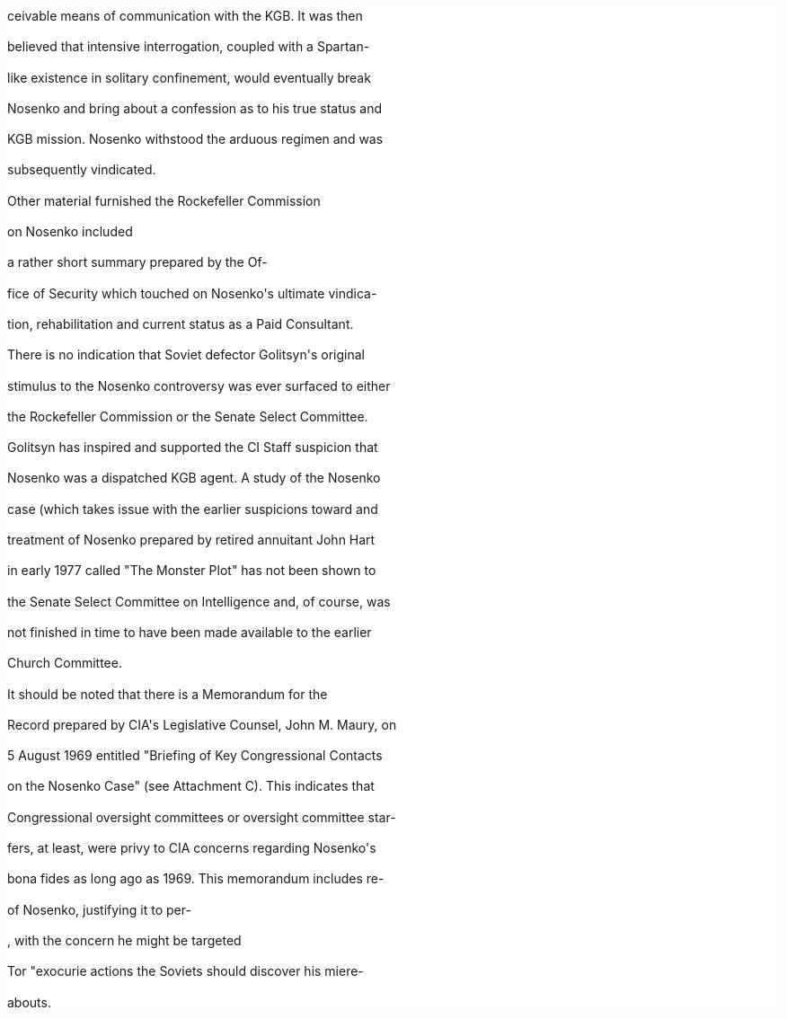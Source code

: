 ceivable means of communication with the KGB. It was then

believed that intensive interrogation, coupled with a Spartan-

like existence in solitary confinement, would eventually break

Nosenko and bring about a confession as to his true status and

KGB mission. Nosenko withstood the arduous regimen and was

subsequently vindicated.

Other material furnished the Rockefeller Commission

on Nosenko included

a rather short summary prepared by the Of-

fice of Security which touched on Nosenko's ultimate vindica-

tion, rehabilitation and current status as a Paid Consultant.

There is no indication that Soviet defector Golitsyn's original

stimulus to the Nosenko controversy was ever surfaced to either

the Rockefeller Commission or the Senate Select Committee.

Golitsyn has inspired and supported the CI Staff suspicion that

Nosenko was a dispatched KGB agent. A study of the Nosenko

case (which takes issue with the earlier suspicions toward and

treatment of Nosenko prepared by retired annuitant John Hart

in early 1977 called "The Monster Plot" has not been shown to

the Senate Select Committee on Intelligence and, of course, was

not finished in time to have been made available to the earlier

Church Committee.

It should be noted that there is a Memorandum for the

Record prepared by CIA's Legislative Counsel, John M. Maury, on

5 August 1969 entitled "Briefing of Key Congressional Contacts

on the Nosenko Case" (see Attachment C). This indicates that

Congressional oversight committees or oversight committee star-

fers, at least, were privy to CIA concerns regarding Nosenko's

bona fides as long ago as 1969. This memorandum includes re-

of Nosenko, justifying it to per-

, with the concern he might be targeted

Tor "exocurie actions the Soviets should discover his miere-

abouts.
